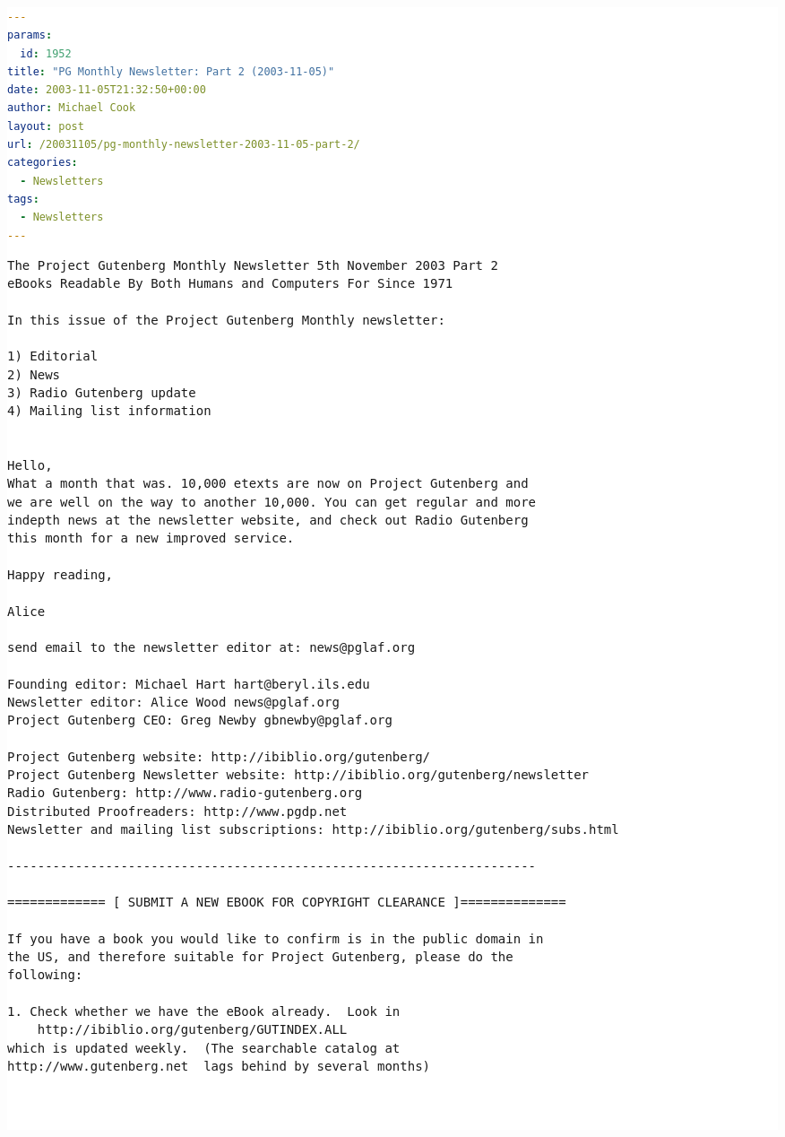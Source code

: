```yaml
---
params:
  id: 1952
title: "PG Monthly Newsletter: Part 2 (2003-11-05)"
date: 2003-11-05T21:32:50+00:00
author: Michael Cook
layout: post
url: /20031105/pg-monthly-newsletter-2003-11-05-part-2/
categories:
  - Newsletters
tags:
  - Newsletters
---
```

<pre>The Project Gutenberg Monthly Newsletter 5th November 2003 Part 2
eBooks Readable By Both Humans and Computers For Since 1971

In this issue of the Project Gutenberg Monthly newsletter:

1) Editorial
2) News
3) Radio Gutenberg update
4) Mailing list information


Hello,
What a month that was. 10,000 etexts are now on Project Gutenberg and
we are well on the way to another 10,000. You can get regular and more
indepth news at the newsletter website, and check out Radio Gutenberg
this month for a new improved service.

Happy reading,

Alice

send email to the newsletter editor at: news@pglaf.org

Founding editor: Michael Hart hart@beryl.ils.edu
Newsletter editor: Alice Wood news@pglaf.org
Project Gutenberg CEO: Greg Newby gbnewby@pglaf.org

Project Gutenberg website: http://ibiblio.org/gutenberg/
Project Gutenberg Newsletter website: http://ibiblio.org/gutenberg/newsletter
Radio Gutenberg: http://www.radio-gutenberg.org
Distributed Proofreaders: http://www.pgdp.net
Newsletter and mailing list subscriptions: http://ibiblio.org/gutenberg/subs.html

----------------------------------------------------------------------

============= [ SUBMIT A NEW EBOOK FOR COPYRIGHT CLEARANCE ]==============

If you have a book you would like to confirm is in the public domain in
the US, and therefore suitable for Project Gutenberg, please do the
following:

1. Check whether we have the eBook already.  Look in
	http://ibiblio.org/gutenberg/GUTINDEX.ALL
which is updated weekly.  (The searchable catalog at
http://www.gutenberg.net  lags behind by several months)
